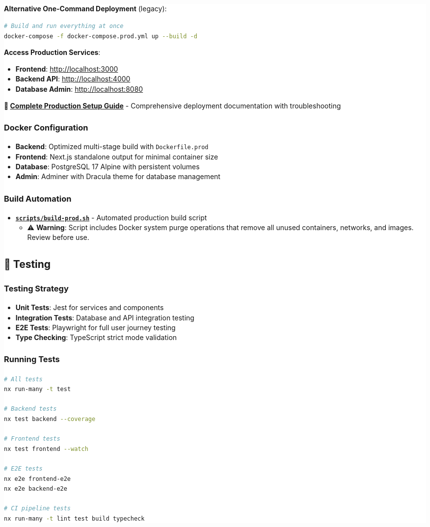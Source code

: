 **Alternative One-Command Deployment** (legacy):
```bash
# Build and run everything at once
docker-compose -f docker-compose.prod.yml up --build -d
```

**Access Production Services**:
- **Frontend**: [http://localhost:3000](http://localhost:3000)
- **Backend API**: [http://localhost:4000](http://localhost:4000)
- **Database Admin**: [http://localhost:8080](http://localhost:8080)

**📖 [Complete Production Setup Guide](PRODUCTION_SETUP.md)** - Comprehensive deployment documentation with troubleshooting

### Docker Configuration
- **Backend**: Optimized multi-stage build with `Dockerfile.prod`
- **Frontend**: Next.js standalone output for minimal container size
- **Database**: PostgreSQL 17 Alpine with persistent volumes
- **Admin**: Adminer with Dracula theme for database management

### Build Automation
- **[`scripts/build-prod.sh`](scripts/build-prod.sh)** - Automated production build script
  - ⚠️ **Warning**: Script includes Docker system purge operations that remove all unused containers, networks, and images. Review before use.

## 🧪 Testing

### Testing Strategy
- **Unit Tests**: Jest for services and components
- **Integration Tests**: Database and API integration testing
- **E2E Tests**: Playwright for full user journey testing
- **Type Checking**: TypeScript strict mode validation

### Running Tests
```bash
# All tests
nx run-many -t test

# Backend tests
nx test backend --coverage

# Frontend tests  
nx test frontend --watch

# E2E tests
nx e2e frontend-e2e
nx e2e backend-e2e

# CI pipeline tests
nx run-many -t lint test build typecheck
```

